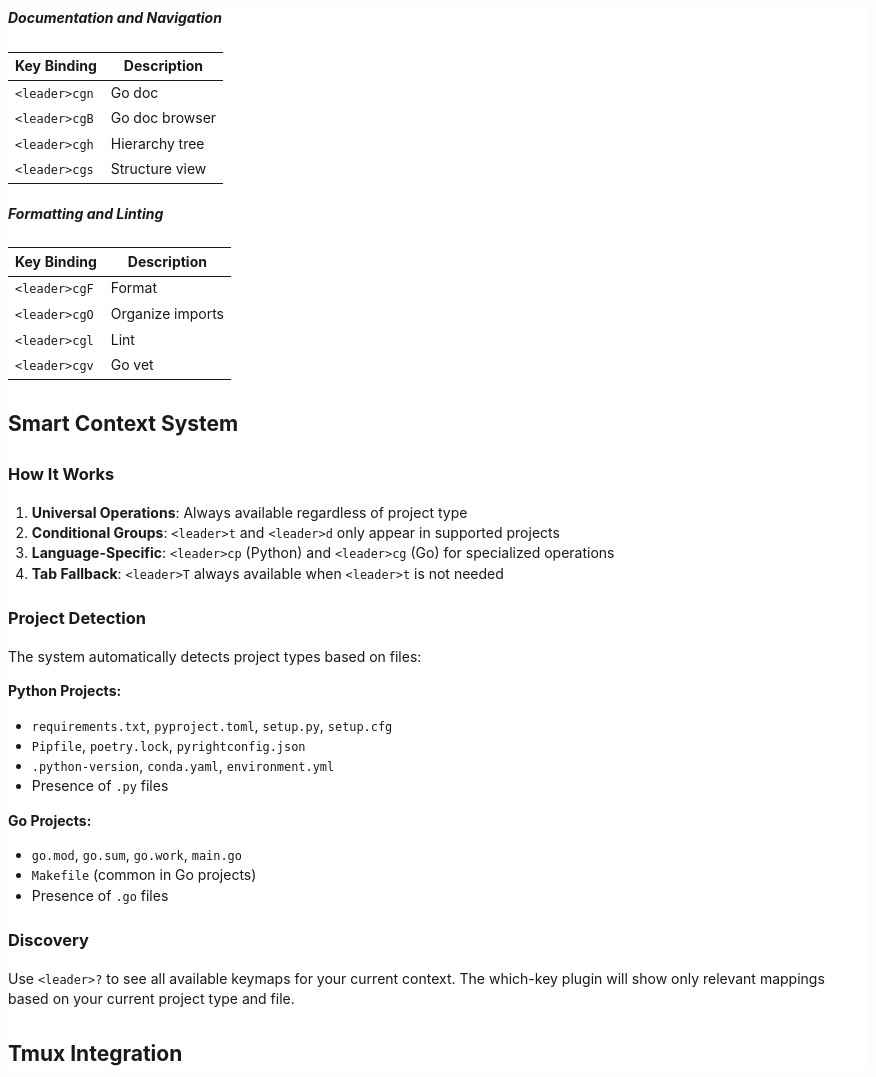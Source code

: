 ##### Documentation and Navigation

| Key Binding | Description |
|-------------|-------------|
| `<leader>cgn` | Go doc |
| `<leader>cgB` | Go doc browser |
| `<leader>cgh` | Hierarchy tree |
| `<leader>cgs` | Structure view |

##### Formatting and Linting

| Key Binding | Description |
|-------------|-------------|
| `<leader>cgF` | Format |
| `<leader>cgO` | Organize imports |
| `<leader>cgl` | Lint |
| `<leader>cgv` | Go vet |

## Smart Context System

### How It Works

1. **Universal Operations**: Always available regardless of project type
2. **Conditional Groups**: `<leader>t` and `<leader>d` only appear in supported projects
3. **Language-Specific**: `<leader>cp` (Python) and `<leader>cg` (Go) for specialized operations
4. **Tab Fallback**: `<leader>T` always available when `<leader>t` is not needed

### Project Detection

The system automatically detects project types based on files:

**Python Projects:**
- `requirements.txt`, `pyproject.toml`, `setup.py`, `setup.cfg`
- `Pipfile`, `poetry.lock`, `pyrightconfig.json`
- `.python-version`, `conda.yaml`, `environment.yml`
- Presence of `.py` files

**Go Projects:**
- `go.mod`, `go.sum`, `go.work`, `main.go`
- `Makefile` (common in Go projects)
- Presence of `.go` files

### Discovery

Use `<leader>?` to see all available keymaps for your current context. The which-key plugin will show only relevant mappings based on your current project type and file.

## Tmux Integration
